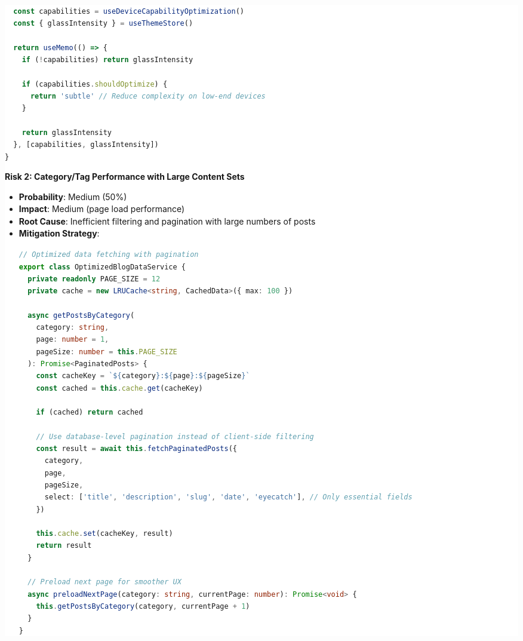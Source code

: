   ```typescript
    const capabilities = useDeviceCapabilityOptimization()
    const { glassIntensity } = useThemeStore()
    
    return useMemo(() => {
      if (!capabilities) return glassIntensity
      
      if (capabilities.shouldOptimize) {
        return 'subtle' // Reduce complexity on low-end devices
      }
      
      return glassIntensity
    }, [capabilities, glassIntensity])
  }
  ```

**Risk 2: Category/Tag Performance with Large Content Sets**
- **Probability**: Medium (50%)
- **Impact**: Medium (page load performance)
- **Root Cause**: Inefficient filtering and pagination with large numbers of posts
- **Mitigation Strategy**:
  ```typescript
  // Optimized data fetching with pagination
  export class OptimizedBlogDataService {
    private readonly PAGE_SIZE = 12
    private cache = new LRUCache<string, CachedData>({ max: 100 })
    
    async getPostsByCategory(
      category: string, 
      page: number = 1,
      pageSize: number = this.PAGE_SIZE
    ): Promise<PaginatedPosts> {
      const cacheKey = `${category}:${page}:${pageSize}`
      const cached = this.cache.get(cacheKey)
      
      if (cached) return cached
      
      // Use database-level pagination instead of client-side filtering
      const result = await this.fetchPaginatedPosts({
        category,
        page,
        pageSize,
        select: ['title', 'description', 'slug', 'date', 'eyecatch'], // Only essential fields
      })
      
      this.cache.set(cacheKey, result)
      return result
    }
    
    // Preload next page for smoother UX
    async preloadNextPage(category: string, currentPage: number): Promise<void> {
      this.getPostsByCategory(category, currentPage + 1)
    }
  }
  ```
